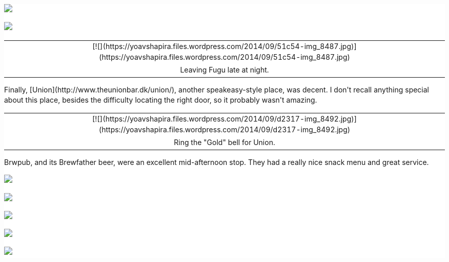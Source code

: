 

[![](https://yoavshapira.files.wordpress.com/2014/09/cd8ce-img_8480.jpg)](https://yoavshapira.files.wordpress.com/2014/09/cd8ce-img_8480.jpg)

  


[![](https://yoavshapira.files.wordpress.com/2014/09/02dac-img_8483.jpg)](https://yoavshapira.files.wordpress.com/2014/09/02dac-img_8483.jpg)

  
<table cellpadding="0" align="center" style="margin-left:auto;margin-right:auto;text-align:center;" cellspacing="0" class="tr-caption-container" ><tbody ><tr >
<td style="text-align:center;" >[![](https://yoavshapira.files.wordpress.com/2014/09/51c54-img_8487.jpg)](https://yoavshapira.files.wordpress.com/2014/09/51c54-img_8487.jpg)
</td></tr><tr >
<td style="text-align:center;" class="tr-caption" >Leaving Fugu late at night.
</td></tr></tbody></table>  
Finally, [Union](http://www.theunionbar.dk/union/), another speakeasy-style place, was decent. I don't recall anything special about this place, besides the difficulty locating the right door, so it probably wasn't amazing.  
  
<table cellpadding="0" align="center" style="margin-left:auto;margin-right:auto;text-align:center;" cellspacing="0" class="tr-caption-container" ><tbody ><tr >
<td style="text-align:center;" >[![](https://yoavshapira.files.wordpress.com/2014/09/d2317-img_8492.jpg)](https://yoavshapira.files.wordpress.com/2014/09/d2317-img_8492.jpg)
</td></tr><tr >
<td style="text-align:center;" class="tr-caption" >Ring the "Gold" bell for Union.
</td></tr></tbody></table>  
Brwpub, and its Brewfather beer, were an excellent mid-afternoon stop. They had a really nice snack menu and great service.  
  


[![](https://yoavshapira.files.wordpress.com/2014/09/8f2d8-img_8226.jpg)](https://yoavshapira.files.wordpress.com/2014/09/8f2d8-img_8226.jpg)

  


[![](https://yoavshapira.files.wordpress.com/2014/09/e4a2f-img_8229.jpg)](https://yoavshapira.files.wordpress.com/2014/09/e4a2f-img_8229.jpg)

  


[![](https://yoavshapira.files.wordpress.com/2014/09/0742e-img_8231.jpg)](https://yoavshapira.files.wordpress.com/2014/09/0742e-img_8231.jpg)

  


[![](https://yoavshapira.files.wordpress.com/2014/09/380e1-img_8232.jpg)](https://yoavshapira.files.wordpress.com/2014/09/380e1-img_8232.jpg)

  


[![](https://yoavshapira.files.wordpress.com/2014/09/880d1-img_8235.jpg)](https://yoavshapira.files.wordpress.com/2014/09/880d1-img_8235.jpg)

  

